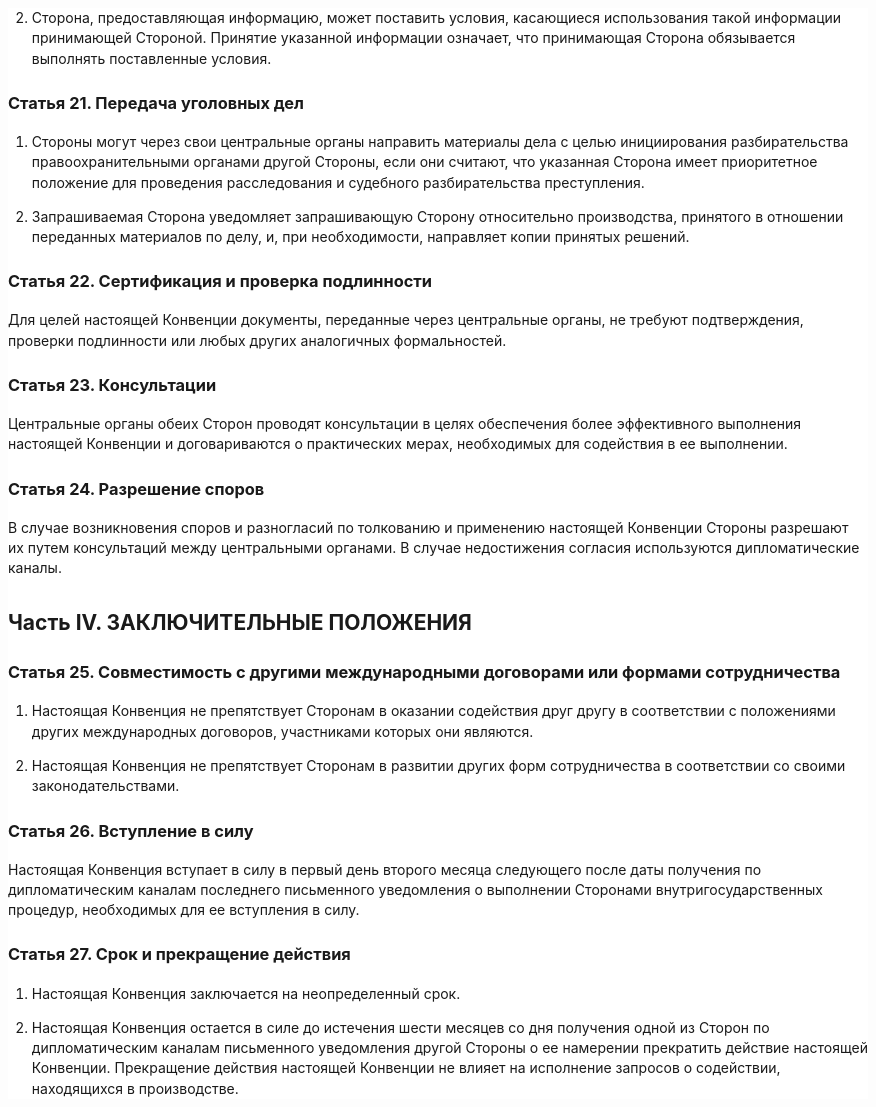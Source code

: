 2. Сторона, предоставляющая информацию, может поставить условия, касающиеся использования такой информации принимающей Стороной. Принятие указанной информации означает, что принимающая Сторона обязывается выполнять поставленные условия.

### Статья 21. Передача уголовных дел

1. Стороны могут через свои центральные органы направить материалы дела с целью инициирования разбирательства правоохранительными органами другой Стороны, если они считают, что указанная Сторона имеет приоритетное положение для проведения расследования и судебного разбирательства преступления.

2. Запрашиваемая Сторона уведомляет запрашивающую Сторону относительно производства, принятого в отношении переданных материалов по делу, и, при необходимости, направляет копии принятых решений.

### Статья 22. Сертификация и проверка подлинности

Для целей настоящей Конвенции документы, переданные через центральные органы, не требуют подтверждения, проверки подлинности или любых других аналогичных формальностей.

### Статья 23. Консультации

Центральные органы обеих Сторон проводят консультации в целях обеспечения более эффективного выполнения настоящей Конвенции и договариваются о практических мерах, необходимых для содействия в ее выполнении.

### Статья 24. Разрешение споров

В случае возникновения споров и разногласий по толкованию и применению настоящей Конвенции Стороны разрешают их путем консультаций между центральными органами. В случае недостижения согласия используются дипломатические каналы.

## Часть IV. ЗАКЛЮЧИТЕЛЬНЫЕ ПОЛОЖЕНИЯ

### Статья 25. Совместимость с другими международными договорами или формами сотрудничества

1. Настоящая Конвенция не препятствует Сторонам в оказании содействия друг другу в соответствии с положениями других международных договоров, участниками которых они являются.

2. Настоящая Конвенция не препятствует Сторонам в развитии других форм сотрудничества в соответствии со своими законодательствами.

### Статья 26. Вступление в силу

Настоящая Конвенция вступает в силу в первый день второго месяца следующего после даты получения по дипломатическим каналам последнего письменного уведомления о выполнении Сторонами внутригосударственных процедур, необходимых для ее вступления в силу.

### Статья 27. Срок и прекращение действия

1. Настоящая Конвенция заключается на неопределенный срок.

2. Настоящая Конвенция остается в силе до истечения шести месяцев со дня получения одной из Сторон по дипломатическим каналам письменного уведомления другой Стороны о ее намерении прекратить действие настоящей Конвенции. Прекращение действия настоящей Конвенции не влияет на исполнение запросов о содействии, находящихся в производстве.
